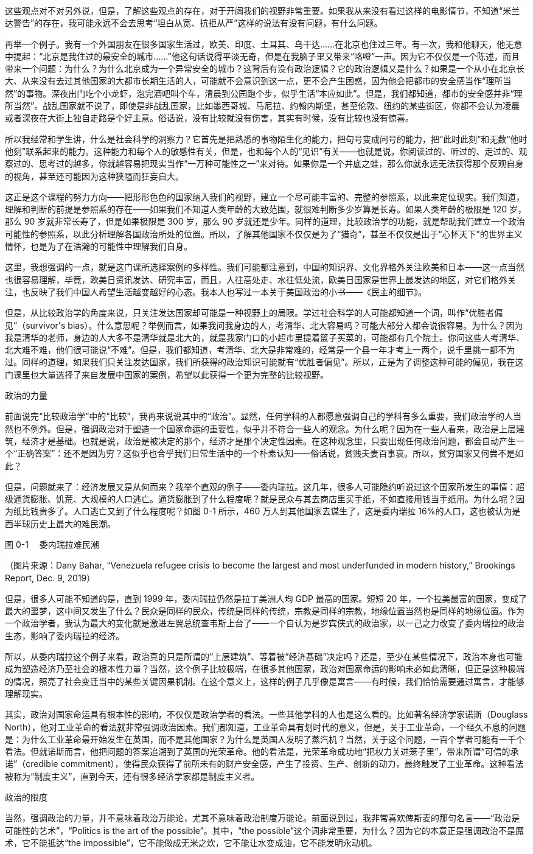 这些观点对不对另外说，但是，了解这些观点的存在，对于开阔我们的视野非常重要。如果我从来没有看过这样的电影情节，不知道“米兰达警告”的存在，我可能永远不会去思考“坦白从宽、抗拒从严”这样的说法有没有问题，有什么问题。

再举一个例子。我有一个外国朋友在很多国家生活过，欧美、印度、土耳其、乌干达……在北京也住过三年。有一次，我和他聊天，他无意中提起：“北京是我住过的最安全的城市……”他这句话说得平淡无奇，但是在我脑子里又带来“咯噔”一声。因为它不仅仅是一个陈述，而且带来一个问题：为什么？为什么北京成为一个异常安全的城市？这背后有没有政治逻辑？它的政治逻辑又是什么？如果是一个从小在北京长大、从来没有去过其他国家的大都市长期生活的人，可能就不会意识到这一点，更不会产生困惑，因为他会把都市的安全感当作“理所当然”的事物。深夜出门吃个小龙虾，泡完酒吧叫个车，清晨到公园跑个步，似乎生活“本应如此”。但是，我们都知道，都市的安全感并非“理所当然”。战乱国家就不说了，即使是非战乱国家，比如墨西哥城、马尼拉、约翰内斯堡，甚至伦敦、纽约的某些街区，你都不会认为凌晨或者深夜在大街上独自走路是个好主意。俗话说，没有比较就没有伤害，其实有时候，没有比较也没有惊喜。

所以我经常和学生讲，什么是社会科学的洞察力？它首先是把熟悉的事物陌生化的能力，把句号变成问号的能力，把“此时此刻”和无数“他时他刻”联系起来的能力。这种能力和每个人的敏感性有关，但是，也和每个人的“见识”有关——也就是说，你阅读过的、听过的、走过的、观察过的、思考过的越多，你就越容易把现实当作“一万种可能性之一”来对待。如果你是一个井底之蛙，那么你就永远无法获得那个反观自身的视角，甚至还可能因为这种狭隘而狂妄自大。

这正是这个课程的努力方向——把形形色色的国家纳入我们的视野，建立一个尽可能丰富的、完整的参照系，以此来定位现实。我们知道，理解和判断的前提是参照系的存在——如果我们不知道人类年龄的大致范围，就很难判断多少岁算是长寿。如果人类年龄的极限是 120 岁，那么 90 岁就非常长寿了，但是如果极限是 300 岁，那么 90 岁就还是少年。同样的道理，比较政治学的功能，就是帮助我们建立一个政治可能性的参照系，以此分析理解各国政治所处的位置。所以，了解其他国家不仅仅是为了“猎奇”，甚至不仅仅是出于“心怀天下”的世界主义情怀，也是为了在浩瀚的可能性中理解我们自身。

这里，我想强调的一点，就是这门课所选择案例的多样性。我们可能都注意到，中国的知识界、文化界格外关注欧美和日本——这一点当然也很容易理解，毕竟，欧美日资讯发达、研究丰富，而且，人往高处走、水往低处流，欧美日国家是世界上最发达的地区，对它们格外关注，也反映了我们中国人希望生活越变越好的心态。我本人也写过一本关于美国政治的小书——《民主的细节》。

但是，从比较政治学的角度来说，只关注发达国家却可能是一种视野上的局限。学过社会科学的人可能都知道一个词，叫作“优胜者偏见”（survivor's bias）。什么意思呢？举例而言，如果我问我身边的人，考清华、北大容易吗？可能大部分人都会说很容易。为什么？因为我是清华的老师，身边的人大多不是清华就是北大的，就是我家门口的小超市里提着篮子买菜的，可能都有几个院士。你问这些人考清华、北大难不难，他们很可能说“不难”。但是，我们都知道，考清华、北大是非常难的，经常是一个县一年才考上一两个，说千里挑一都不为过。同样的道理，如果我们只关注发达国家，我们所获得的政治知识可能就有“优胜者偏见”。所以，正是为了调整这种可能的偏见，我在这门课里也大量选择了来自发展中国家的案例，希望以此获得一个更为完整的比较视野。

政治的力量

前面说完“比较政治学”中的“比较”，我再来说说其中的“政治”。显然，任何学科的人都愿意强调自己的学科有多么重要，我们政治学的人当然也不例外。但是，强调政治对于塑造一个国家命运的重要性，似乎并不符合一些人的观念。为什么呢？因为在一些人看来，政治是上层建筑，经济才是基础。也就是说，政治是被决定的那个，经济才是那个决定性因素。在这种观念里，只要出现任何政治问题，都会自动产生一个“正确答案”：还不是因为穷？这似乎也合乎我们日常生活中的一个朴素认知——俗话说，贫贱夫妻百事哀。所以，贫穷国家又何尝不是如此？

但是，问题就来了：经济发展又是从何而来？我举个直观的例子——委内瑞拉。这几年，很多人可能隐约听说过这个国家所发生的事情：超级通货膨胀、饥荒、大规模的人口逃亡。通货膨胀到了什么程度呢？就是民众与其去商店里买手纸，不如直接用钱当手纸用。为什么呢？因为纸比钱贵多了。人口逃亡又到了什么程度呢？如图 0-1 所示，460 万人到其他国家去谋生了，这是委内瑞拉 16%的人口，这也被认为是西半球历史上最大的难民潮。

图 0-1 　委内瑞拉难民潮

（图片来源：Dany Bahar, “Venezuela refugee crisis to become the largest and most underfunded in modern history,” Brookings Report, Dec. 9, 2019）

但是，很多人可能不知道的是，直到 1999 年，委内瑞拉仍然是拉丁美洲人均 GDP 最高的国家。短短 20 年，一个拉美最富的国家，变成了最大的噩梦，这中间又发生了什么？民众是同样的民众，传统是同样的传统，宗教是同样的宗教，地缘位置当然也是同样的地缘位置。作为一个政治学者，我认为最大的变化就是激进左翼总统查韦斯上台了——一个自认为是罗宾侠式的政治家，以一己之力改变了委内瑞拉的政治生态，影响了委内瑞拉的经济。

所以，从委内瑞拉这个例子来看，政治真的只是所谓的“上层建筑”、等着被“经济基础”决定吗？还是，至少在某些情况下，政治本身也可能成为塑造经济乃至社会的根本性力量？当然，这个例子比较极端，在很多其他国家，政治对国家命运的影响未必如此清晰，但正是这种极端的情况，照亮了社会变迁当中的某些关键因果机制。在这个意义上，这样的例子几乎像是寓言——有时候，我们恰恰需要通过寓言，才能够理解现实。

其实，政治对国家命运具有根本性的影响，不仅仅是政治学者的看法。一些其他学科的人也是这么看的。比如著名经济学家诺斯（Douglass North），他对工业革命的看法就非常强调政治因素。我们都知道，工业革命具有划时代的意义，但是，关于工业革命，一个经久不息的问题是：为什么工业革命最开始发生在英国，而不是其他国家？为什么是英国人发明了蒸汽机？当然，关于这个问题，一百个学者可能有一千个看法。但就诺斯而言，他把问题的答案追溯到了英国的光荣革命。他的看法是，光荣革命成功地“把权力关进笼子里”，带来所谓“可信的承诺”（credible commitment），使得民众获得了前所未有的财产安全感，产生了投资、生产、创新的动力，最终触发了工业革命。这种看法被称为“制度主义”，直到今天，还有很多经济学家都是制度主义者。

政治的限度

当然，强调政治的力量，并不意味着政治万能论，尤其不意味着政治制度万能论。前面说到过，我非常喜欢俾斯麦的那句名言——“政治是可能性的艺术”，“Politics is the art of the possible”。其中，“the possible”这个词非常重要，为什么？因为它的本意正是强调政治不是魔术，它不能抵达“the impossible”，它不能做成无米之炊，它不能让水变成油，它不能发明永动机。
